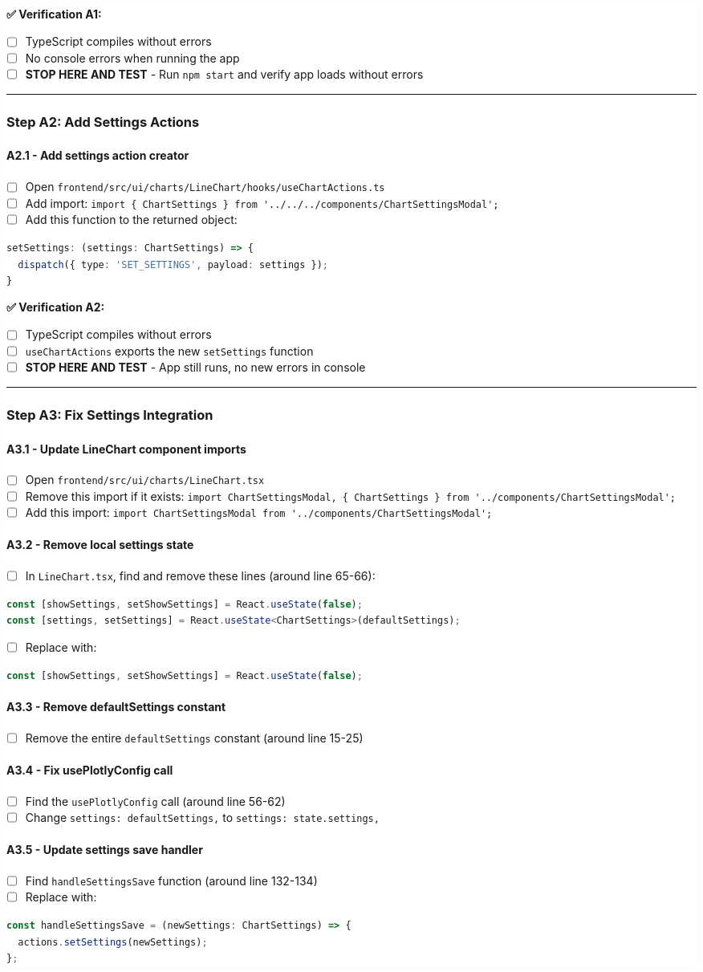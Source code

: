 **✅ Verification A1:** 
- [ ] TypeScript compiles without errors
- [ ] No console errors when running the app
- [ ] **STOP HERE AND TEST** - Run `npm start` and verify app loads without errors

---

### **Step A2: Add Settings Actions**

#### **A2.1 - Add settings action creator**
- [ ] Open `frontend/src/ui/charts/LineChart/hooks/useChartActions.ts`
- [ ] Add import: `import { ChartSettings } from '../../../components/ChartSettingsModal';`
- [ ] Add this function to the returned object:
```typescript
setSettings: (settings: ChartSettings) => {
  dispatch({ type: 'SET_SETTINGS', payload: settings });
}
```

**✅ Verification A2:**
- [ ] TypeScript compiles without errors
- [ ] `useChartActions` exports the new `setSettings` function
- [ ] **STOP HERE AND TEST** - App still runs, no new errors in console

---

### **Step A3: Fix Settings Integration**

#### **A3.1 - Update LineChart component imports**
- [ ] Open `frontend/src/ui/charts/LineChart.tsx`
- [ ] Remove this import if it exists: `import ChartSettingsModal, { ChartSettings } from '../components/ChartSettingsModal';`
- [ ] Add this import: `import ChartSettingsModal from '../components/ChartSettingsModal';`

#### **A3.2 - Remove local settings state**
- [ ] In `LineChart.tsx`, find and remove these lines (around line 65-66):
```typescript
const [showSettings, setShowSettings] = React.useState(false);
const [settings, setSettings] = React.useState<ChartSettings>(defaultSettings);
```
- [ ] Replace with:
```typescript
const [showSettings, setShowSettings] = React.useState(false);
```

#### **A3.3 - Remove defaultSettings constant**
- [ ] Remove the entire `defaultSettings` constant (around line 15-25)

#### **A3.4 - Fix usePlotlyConfig call**
- [ ] Find the `usePlotlyConfig` call (around line 56-62)
- [ ] Change `settings: defaultSettings,` to `settings: state.settings,`

#### **A3.5 - Update settings save handler**
- [ ] Find `handleSettingsSave` function (around line 132-134)
- [ ] Replace with:
```typescript
const handleSettingsSave = (newSettings: ChartSettings) => {
  actions.setSettings(newSettings);
};
```
